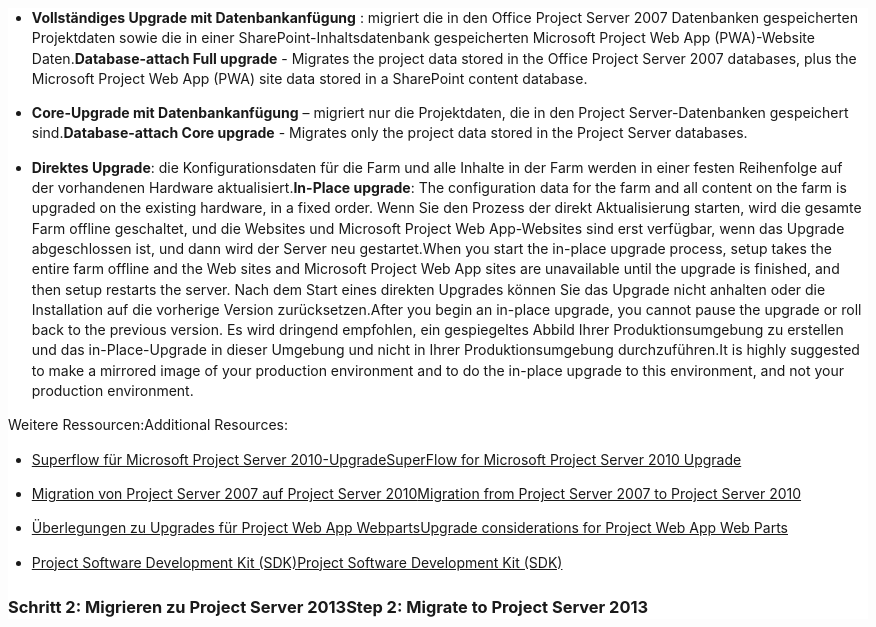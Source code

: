   - <span data-ttu-id="b0e72-201">**Vollständiges Upgrade mit Datenbankanfügung** : migriert die in den Office Project Server 2007 Datenbanken gespeicherten Projektdaten sowie die in einer SharePoint-Inhaltsdatenbank gespeicherten Microsoft Project Web App (PWA)-Website Daten.</span><span class="sxs-lookup"><span data-stu-id="b0e72-201">**Database-attach Full upgrade** - Migrates the project data stored in the Office Project Server 2007 databases, plus the Microsoft Project Web App (PWA) site data stored in a SharePoint content database.</span></span> 
    
  - <span data-ttu-id="b0e72-202">**Core-Upgrade mit Datenbankanfügung** – migriert nur die Projektdaten, die in den Project Server-Datenbanken gespeichert sind.</span><span class="sxs-lookup"><span data-stu-id="b0e72-202">**Database-attach Core upgrade** - Migrates only the project data stored in the Project Server databases.</span></span> 
    
- <span data-ttu-id="b0e72-203">**Direktes Upgrade**: die Konfigurationsdaten für die Farm und alle Inhalte in der Farm werden in einer festen Reihenfolge auf der vorhandenen Hardware aktualisiert.</span><span class="sxs-lookup"><span data-stu-id="b0e72-203">**In-Place upgrade**: The configuration data for the farm and all content on the farm is upgraded on the existing hardware, in a fixed order.</span></span> <span data-ttu-id="b0e72-204">Wenn Sie den Prozess der direkt Aktualisierung starten, wird die gesamte Farm offline geschaltet, und die Websites und Microsoft Project Web App-Websites sind erst verfügbar, wenn das Upgrade abgeschlossen ist, und dann wird der Server neu gestartet.</span><span class="sxs-lookup"><span data-stu-id="b0e72-204">When you start the in-place upgrade process, setup takes the entire farm offline and the Web sites and Microsoft Project Web App sites are unavailable until the upgrade is finished, and then setup restarts the server.</span></span> <span data-ttu-id="b0e72-205">Nach dem Start eines direkten Upgrades können Sie das Upgrade nicht anhalten oder die Installation auf die vorherige Version zurücksetzen.</span><span class="sxs-lookup"><span data-stu-id="b0e72-205">After you begin an in-place upgrade, you cannot pause the upgrade or roll back to the previous version.</span></span> <span data-ttu-id="b0e72-206">Es wird dringend empfohlen, ein gespiegeltes Abbild Ihrer Produktionsumgebung zu erstellen und das in-Place-Upgrade in dieser Umgebung und nicht in Ihrer Produktionsumgebung durchzuführen.</span><span class="sxs-lookup"><span data-stu-id="b0e72-206">It is highly suggested to make a mirrored image of your production environment and to do the in-place upgrade to this environment, and not your production environment.</span></span> 
    
<span data-ttu-id="b0e72-207">Weitere Ressourcen:</span><span class="sxs-lookup"><span data-stu-id="b0e72-207">Additional Resources:</span></span>
  
- [<span data-ttu-id="b0e72-208">Superflow für Microsoft Project Server 2010-Upgrade</span><span class="sxs-lookup"><span data-stu-id="b0e72-208">SuperFlow for Microsoft Project Server 2010 Upgrade</span></span>](https://go.microsoft.com/fwlink/p/?linkid=841277)
    
- [<span data-ttu-id="b0e72-209">Migration von Project Server 2007 auf Project Server 2010</span><span class="sxs-lookup"><span data-stu-id="b0e72-209">Migration from Project Server 2007 to Project Server 2010</span></span>](https://go.microsoft.com/fwlink/p/?linkid=841278)
    
- [<span data-ttu-id="b0e72-210">Überlegungen zu Upgrades für Project Web App Webparts</span><span class="sxs-lookup"><span data-stu-id="b0e72-210">Upgrade considerations for Project Web App Web Parts</span></span>](https://go.microsoft.com/fwlink/p/?linkid=841276)
    
- [<span data-ttu-id="b0e72-211">Project Software Development Kit (SDK)</span><span class="sxs-lookup"><span data-stu-id="b0e72-211">Project Software Development Kit (SDK)</span></span>](https://go.microsoft.com/fwlink/p/?linkid=841275)
    
### <a name="step-2-migrate-to-project-server-2013"></a><span data-ttu-id="b0e72-212">Schritt 2: Migrieren zu Project Server 2013</span><span class="sxs-lookup"><span data-stu-id="b0e72-212">Step 2: Migrate to Project Server 2013</span></span>

